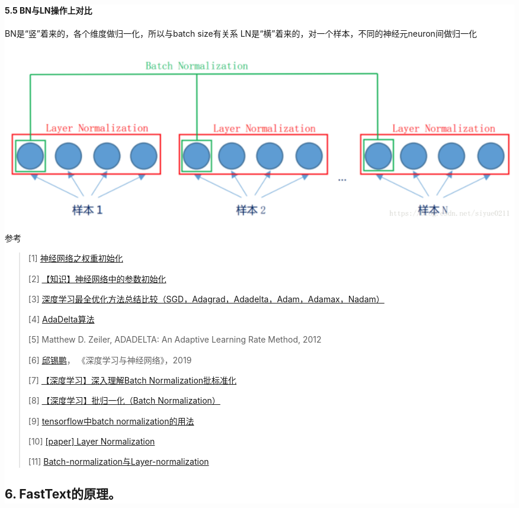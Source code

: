 

#### 5.5 BN与LN操作上对比

BN是“竖”着来的，各个维度做归一化，所以与batch size有关系
LN是“横”着来的，对一个样本，不同的神经元neuron间做归一化

![](md_images/5-4.png)



参考

> [1] [神经网络之权重初始化](https://www.cnblogs.com/makefile/p/init-weight.html)
>
> [2] [【知识】神经网络中的参数初始化](https://www.cnblogs.com/chason95/articles/10711017.html)
>
> [3] [深度学习最全优化方法总结比较（SGD，Adagrad，Adadelta，Adam，Adamax，Nadam）](https://blog.csdn.net/u012759136/article/details/52302426)
>
> [4] [AdaDelta算法](https://blog.csdn.net/XiangJiaoJun_/article/details/83960136)
>
> [5] Matthew D. Zeiler, ADADELTA: An Adaptive Learning Rate Method, 2012
>
> [6]  [邱锡鹏](https://xpqiu.github.io/)， 《深度学习与神经网络》，2019
>
> [7] [【深度学习】深入理解Batch Normalization批标准化](https://www.cnblogs.com/guoyaohua/p/8724433.html)
>
> [8] [【深度学习】批归一化（Batch Normalization）](https://www.cnblogs.com/skyfsm/p/8453498.html)
>
> [9] [tensorflow中batch normalization的用法](https://www.cnblogs.com/hrlnw/p/7227447.html)
>
> [10] [[paper] Layer Normalization](https://blog.csdn.net/siyue0211/article/details/82670452)
>
> [11] [Batch-normalization与Layer-normalization](https://zhuanlan.zhihu.com/p/38755603)



## 6. FastText的原理。
